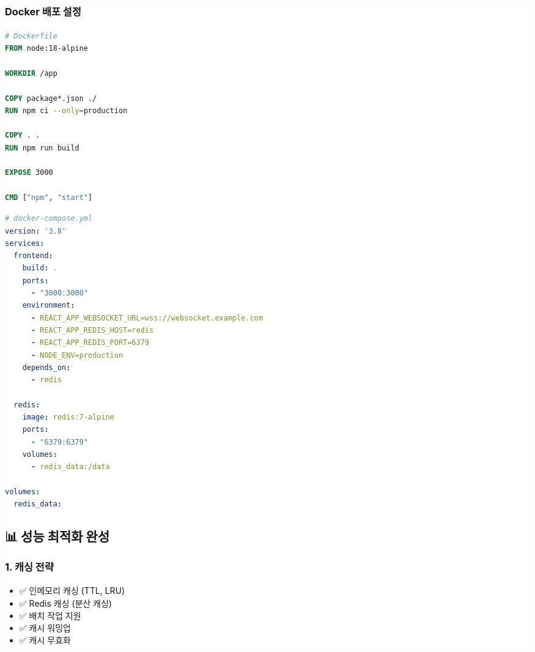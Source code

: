 ### **Docker 배포 설정**
```dockerfile
# Dockerfile
FROM node:18-alpine

WORKDIR /app

COPY package*.json ./
RUN npm ci --only=production

COPY . .
RUN npm run build

EXPOSE 3000

CMD ["npm", "start"]
```

```yaml
# docker-compose.yml
version: '3.8'
services:
  frontend:
    build: .
    ports:
      - "3000:3000"
    environment:
      - REACT_APP_WEBSOCKET_URL=wss://websocket.example.com
      - REACT_APP_REDIS_HOST=redis
      - REACT_APP_REDIS_PORT=6379
      - NODE_ENV=production
    depends_on:
      - redis

  redis:
    image: redis:7-alpine
    ports:
      - "6379:6379"
    volumes:
      - redis_data:/data

volumes:
  redis_data:
```

## 📊 **성능 최적화 완성**

### 1. **캐싱 전략**
- ✅ 인메모리 캐싱 (TTL, LRU)
- ✅ Redis 캐싱 (분산 캐싱)
- ✅ 배치 작업 지원
- ✅ 캐시 워밍업
- ✅ 캐시 무효화
